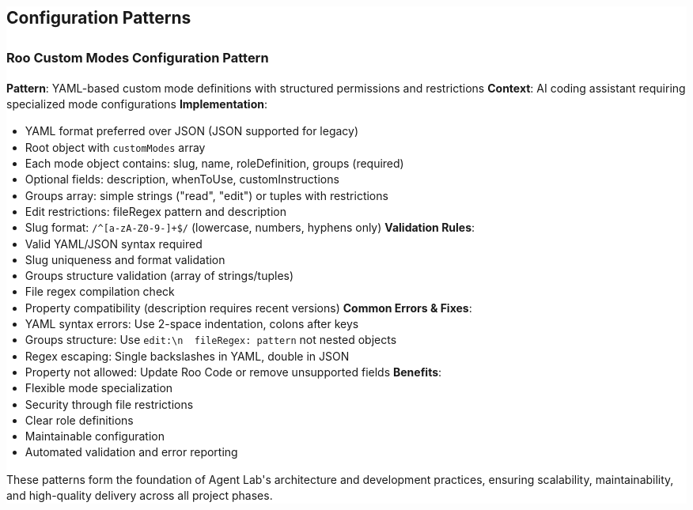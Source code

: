 ## Configuration Patterns

### Roo Custom Modes Configuration Pattern
**Pattern**: YAML-based custom mode definitions with structured permissions and restrictions
**Context**: AI coding assistant requiring specialized mode configurations
**Implementation**:
- YAML format preferred over JSON (JSON supported for legacy)
- Root object with `customModes` array
- Each mode object contains: slug, name, roleDefinition, groups (required)
- Optional fields: description, whenToUse, customInstructions
- Groups array: simple strings ("read", "edit") or tuples with restrictions
- Edit restrictions: fileRegex pattern and description
- Slug format: `/^[a-zA-Z0-9-]+$/` (lowercase, numbers, hyphens only)
**Validation Rules**:
- Valid YAML/JSON syntax required
- Slug uniqueness and format validation
- Groups structure validation (array of strings/tuples)
- File regex compilation check
- Property compatibility (description requires recent versions)
**Common Errors & Fixes**:
- YAML syntax errors: Use 2-space indentation, colons after keys
- Groups structure: Use `edit:\n  fileRegex: pattern` not nested objects
- Regex escaping: Single backslashes in YAML, double in JSON
- Property not allowed: Update Roo Code or remove unsupported fields
**Benefits**:
- Flexible mode specialization
- Security through file restrictions
- Clear role definitions
- Maintainable configuration
- Automated validation and error reporting

These patterns form the foundation of Agent Lab's architecture and development practices, ensuring scalability, maintainability, and high-quality delivery across all project phases.